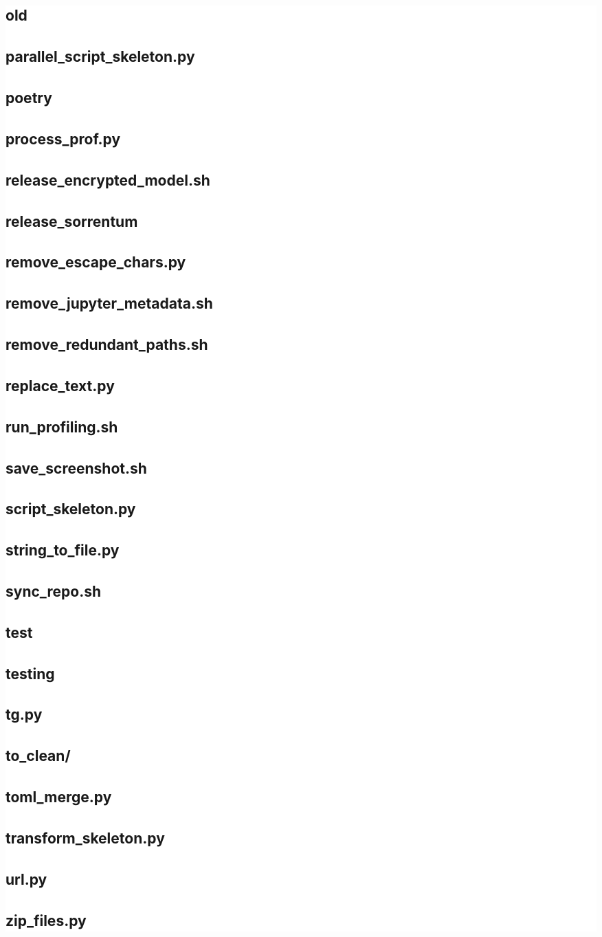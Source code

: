 ## old
## parallel_script_skeleton.py
## poetry
## process_prof.py
## release_encrypted_model.sh
## release_sorrentum
## remove_escape_chars.py
## remove_jupyter_metadata.sh
## remove_redundant_paths.sh
## replace_text.py
## run_profiling.sh
## save_screenshot.sh
## script_skeleton.py
## string_to_file.py
## sync_repo.sh
## test
## testing
## tg.py

## to_clean/

## toml_merge.py
## transform_skeleton.py
## url.py

## zip_files.py
